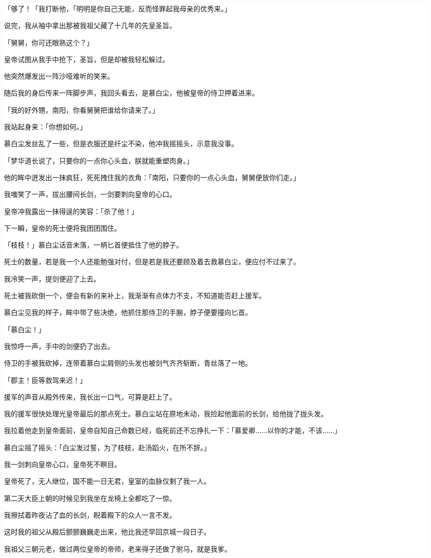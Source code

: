 「够了！「我打断他，「明明是你自己无能，反而怪罪起我母亲的优秀来。」

说完，我从袖中拿出那被我祖父藏了十几年的先皇圣旨。

「舅舅，你可还眼熟这个？」

皇帝试图从我手中抢下，圣旨，但是却被我轻松躲过。

他突然爆发出一阵沙哑难听的笑来。

随后我的身后传来一阵脚步声，我回头看去，是慕白尘，他被皇帝的侍卫押着进来。

「我的好外甥，南阳，你看舅舅把谁给你请来了。」

我站起身来：「你想如何。」

慕白尘发丝乱了一些，但是衣服还是纤尘不染，他冲我摇摇头，示意我没事。

「梦华道长说了，只要你的一点你心头血，朕就能重塑肉身。」

他的眸中迸发出一抹疯狂，死死拽住我的衣角：「南阳，只要你的一点心头血，舅舅便放你们走。」

我嗤笑了一声，拔出腰间长剑，一剑要刺向皇帝的心口。

皇帝冲我露出一抹得逞的笑容：「杀了他！」

下一瞬，皇帝的死士便将我团团围住。

「枝枝！」慕白尘话音未落，一柄匕首便抵住了他的脖子。

死士的数量，若是我一个人还能勉强对付，但是若是我还要顾及着去救慕白尘，便应付不过来了。

我冷笑一声，提剑便迎了上去。

死士被我砍倒一个，便会有新的来补上，我渐渐有点体力不支，不知道能否赶上援军。

慕白尘见我的样子，眸中带了些决绝，他抓住那侍卫的手腕，脖子便要撞向匕首。

「慕白尘！」

我惊呼一声，手中的剑便扔了出去。

侍卫的手被我砍掉，连带着慕白尘肩侧的头发也被剑气齐齐斩断，青丝落了一地。

「郡主！臣等救驾来迟！」

援军的声音从殿外传来，我长出一口气，可算是赶上了。

我的援军很快处理光皇帝最后的那点死士。慕白尘站在原地未动，我捡起他面前的长剑，给他拢了拢头发。

我拉着他走到皇帝面前，皇帝自知自己命数已经，临死前还不忘挣扎一下：「慕爱卿……以你的才能，不该……」

慕白尘摇了摇头：「白尘发过誓，为了枝枝，赴汤蹈火，在所不辞。」

我一剑刺向皇帝心口，皇帝死不瞑目。

皇帝死了，无人继位，国不能一日无君，皇室的血脉仅剩了我一人。

第二天大臣上朝的时候见到我坐在龙椅上全都吃了一惊。

我擦拭着昨夜沾了血的长剑，睨着殿下的众人一言不发。

这时我的祖父从殿后颤颤巍巍走出来，他比我还早回京城一段日子。

我祖父三朝元老，做过两位皇帝的帝师，老来得子还做了驸马，就是我爹。
